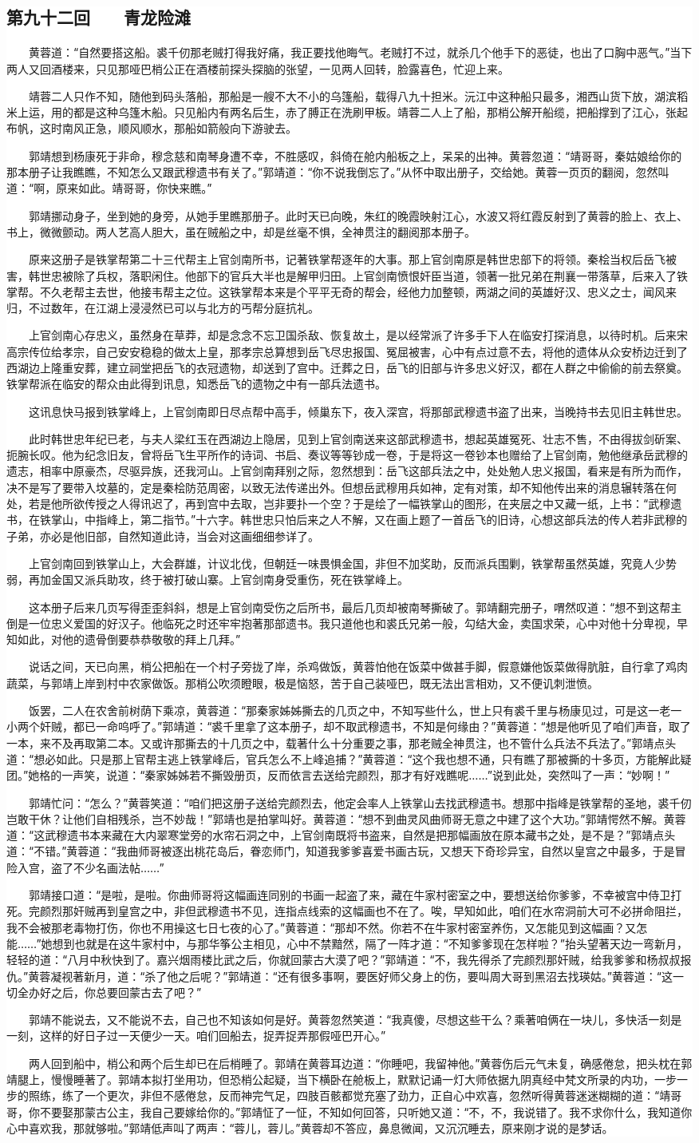 ## 第九十二回　　青龙险滩

　　黄蓉道：“自然要搭这船。裘千仞那老贼打得我好痛，我正要找他晦气。老贼打不过，就杀几个他手下的恶徒，也出了口胸中恶气。”当下两人又回酒楼来，只见那哑巴梢公正在酒楼前探头探脑的张望，一见两人回转，脸露喜色，忙迎上来。

　　靖蓉二人只作不知，随他到码头落船，那船是一艘不大不小的乌篷船，载得八九十担米。沅江中这种船只最多，湘西山货下放，湖滨稻米上运，用的都是这种乌篷木船。只见船内有两名后生，赤了膊正在洗刷甲板。靖蓉二人上了船，那梢公解开船缆，把船撑到了江心，张起布帆，这时南风正急，顺风顺水，那船如箭般向下游驶去。

　　郭靖想到杨康死于非命，穆念慈和南琴身遭不幸，不胜感叹，斜倚在舱内船板之上，呆呆的出神。黄蓉忽道：“靖哥哥，秦姑娘给你的那本册子让我瞧瞧，不知怎么又跟武穆遗书有关了。”郭靖道：“你不说我倒忘了。”从怀中取出册子，交给她。黄蓉一页页的翻阅，忽然叫道：“啊，原来如此。靖哥哥，你快来瞧。”

　　郭靖挪动身子，坐到她的身旁，从她手里瞧那册子。此时天已向晚，朱红的晚霞映射江心，水波又将红霞反射到了黄蓉的脸上、衣上、书上，微微颤动。两人艺高人胆大，虽在贼船之中，却是丝毫不惧，全神贯注的翻阅那本册子。

　　原来这册子是铁掌帮第二十三代帮主上官剑南所书，记著铁掌帮逐年的大事。那上官剑南原是韩世忠部下的将领。秦桧当权后岳飞被害，韩世忠被除了兵权，落职闲住。他部下的官兵大半也是解甲归田。上官剑南愤恨奸臣当道，领著一批兄弟在荆襄一带落草，后来入了铁掌帮。不久老帮主去世，他接韦帮主之位。这铁掌帮本来是个平平无奇的帮会，经他力加整顿，两湖之间的英雄好汉、忠义之士，闻风来归，不过数年，在江湖上浸浸然已可以与北方的丐帮分庭抗礼。

　　上官剑南心存忠义，虽然身在草莽，却是念念不忘卫国杀敌、恢复故土，是以经常派了许多手下人在临安打探消息，以待时机。后来宋高宗传位给孝宗，自己安安稳稳的做太上皇，那孝宗总算想到岳飞尽忠报国、冤屈被害，心中有点过意不去，将他的遗体从众安桥边迁到了西湖边上隆重安葬，建立祠堂把岳飞的衣冠遗物，却送到了宫中。迁葬之日，岳飞的旧部与许多忠义好汉，都在人群之中偷偷的前去祭奠。铁掌帮派在临安的帮众由此得到讯息，知悉岳飞的遗物之中有一部兵法遗书。

　　这讯息快马报到铁掌峰上，上官剑南即日尽点帮中高手，倾巢东下，夜入深宫，将那部武穆遗书盗了出来，当晚持书去见旧主韩世忠。

　　此时韩世忠年纪已老，与夫人梁红玉在西湖边上隐居，见到上官剑南送来这部武穆遗书，想起英雄冤死、壮志不售，不由得拔剑斫案、扼腕长叹。他为纪念旧友，曾将岳飞生平所作的诗词、书启、奏议等等钞成一卷，于是将这一卷钞本也赠给了上官剑南，勉他继承岳武穆的遗志，相率中原豪杰，尽驱异族，还我河山。上官剑南拜别之际，忽然想到：岳飞这部兵法之中，处处勉人忠义报国，看来是有所为而作，决不是写了要带入坟墓的，定是秦桧防范周密，以致无法传递出外。但想岳武穆用兵如神，定有对策，却不知他传出来的消息辗转落在何处，若是他所欲传授之人得讯迟了，再到宫中去取，岂非要扑一个空？于是绘了一幅铁掌山的图形，在夹层之中又藏一纸，上书：“武穆遗书，在铁掌山，中指峰上，第二指节。”十六字。韩世忠只怕后来之人不解，又在画上题了一首岳飞的旧诗，心想这部兵法的传人若非武穆的子弟，亦必是他旧部，自然知道此诗，当会对这画细细参详了。

　　上官剑南回到铁掌山上，大会群雄，计议北伐，但朝廷一味畏惧金国，非但不加奖助，反而派兵围剿，铁掌帮虽然英雄，究竟人少势弱，再加金国又派兵助攻，终于被打破山寨。上官剑南身受重伤，死在铁掌峰上。

　　这本册子后来几页写得歪歪斜斜，想是上官剑南受伤之后所书，最后几页却被南琴撕破了。郭靖翻完册子，喟然叹道：“想不到这帮主倒是一位忠义爱国的好汉子。他临死之时还牢牢抱著那部遗书。我只道他也和裘氏兄弟一般，勾结大金，卖国求荣，心中对他十分卑视，早知如此，对他的遗骨倒要恭恭敬敬的拜上几拜。”

　　说话之间，天已向黑，梢公把船在一个村子旁拢了岸，杀鸡做饭，黄蓉怕他在饭菜中做甚手脚，假意嫌他饭菜做得肮脏，自行拿了鸡肉蔬菜，与郭靖上岸到村中农家做饭。那梢公吹须瞪眼，极是恼怒，苦于自己装哑巴，既无法出言相劝，又不便讥刺泄愤。

　　饭罢，二人在农舍前树荫下乘凉，黄蓉道：“那秦家姊姊撕去的几页之中，不知写些什么，世上只有裘千里与杨康见过，可是这一老一小两个奸贼，都已一命呜呼了。”郭靖道：“裘千里拿了这本册子，却不取武穆遗书，不知是何缘由？”黄蓉道：“想是他听见了咱们声音，取了一本，来不及再取第二本。又或许那撕去的十几页之中，载著什么十分重要之事，那老贼全神贯注，也不管什么兵法不兵法了。”郭靖点头道：“想必如此。只是那上官帮主逃上铁掌峰后，官兵怎么不上峰追捕？”黄蓉道：“这个我也想不通，只有瞧了那被撕的十多页，方能解此疑团。”她格的一声笑，说道：“秦家姊姊若不撕毁册页，反而依言去送给完颜烈，那才有好戏瞧呢……”说到此处，突然叫了一声：“妙啊！”

　　郭靖忙问：“怎么？”黄蓉笑道：“咱们把这册子送给完颜烈去，他定会率人上铁掌山去找武穆遗书。想那中指峰是铁掌帮的圣地，裘千仞岂敢干休？让他们自相残杀，岂不妙哉！”郭靖也是拍掌叫好。黄蓉道：“想不到曲灵风曲师哥无意之中建了这个大功。”郭靖愕然不解。黄蓉道：“这武穆遗书本来藏在大内翠寒堂旁的水帘石洞之中，上官剑南既将书盗来，自然是把那幅画放在原本藏书之处，是不是？”郭靖点头道：“不错。”黄蓉道：“我曲师哥被逐出桃花岛后，眷恋师门，知道我爹爹喜爱书画古玩，又想天下奇珍异宝，自然以皇宫之中最多，于是冒险入宫，盗了不少名画法帖……”

　　郭靖接口道：“是啦，是啦。你曲师哥将这幅画连同别的书画一起盗了来，藏在牛家村密室之中，要想送给你爹爹，不幸被宫中侍卫打死。完颜烈那奸贼再到皇宫之中，非但武穆遗书不见，连指点线索的这幅画也不在了。唉，早知如此，咱们在水帘洞前大可不必拼命阻拦，我不会被那老毒物打伤，你也不用操这七日七夜的心了。”黄蓉道：“那却不然。你若不在牛家村密室养伤，又怎能见到这幅画？又怎能……”她想到也就是在这牛家村中，与那华筝公主相见，心中不禁黯然，隔了一阵才道：“不知爹爹现在怎样啦？”抬头望著天边一弯新月，轻轻的道：“八月中秋快到了。嘉兴烟雨楼比武之后，你就回蒙古大漠了吧？”郭靖道：“不，我先得杀了完颜烈那奸贼，给我爹爹和杨叔叔报仇。”黄蓉凝视著新月，道：“杀了他之后呢？”郭靖道：“还有很多事啊，要医好师父身上的伤，要叫周大哥到黑沼去找瑛姑。”黄蓉道：“这一切全办好之后，你总要回蒙古去了吧？”

　　郭靖不能说去，又不能说不去，自己也不知该如何是好。黄蓉忽然笑道：“我真傻，尽想这些干么？乘著咱俩在一块儿，多快活一刻是一刻，这样的好日子过一天便少一天。咱们回船去，捉弄捉弄那假哑巴开心。”

　　两人回到船中，梢公和两个后生却已在后梢睡了。郭靖在黄蓉耳边道：“你睡吧，我留神他。”黄蓉伤后元气未复，确感倦怠，把头枕在郭靖腿上，慢慢睡著了。郭靖本拟打坐用功，但恐梢公起疑，当下横卧在舱板上，默默记诵一灯大师依据九阴真经中梵文所录的内功，一步一步的照练，练了一个更次，非但不感倦怠，反而神完气足，四肢百骸都觉充塞了劲力，正自心中欢喜，忽然听得黄蓉迷迷糊糊的道：“靖哥哥，你不要娶那蒙古公主，我自己要嫁给你的。”郭靖怔了一怔，不知如何回答，只听她又道：“不，不，我说错了。我不求你什么，我知道你心中喜欢我，那就够啦。”郭靖低声叫了两声：“蓉儿，蓉儿。”黄蓉却不答应，鼻息微闻，又沉沉睡去，原来刚才说的是梦话。
